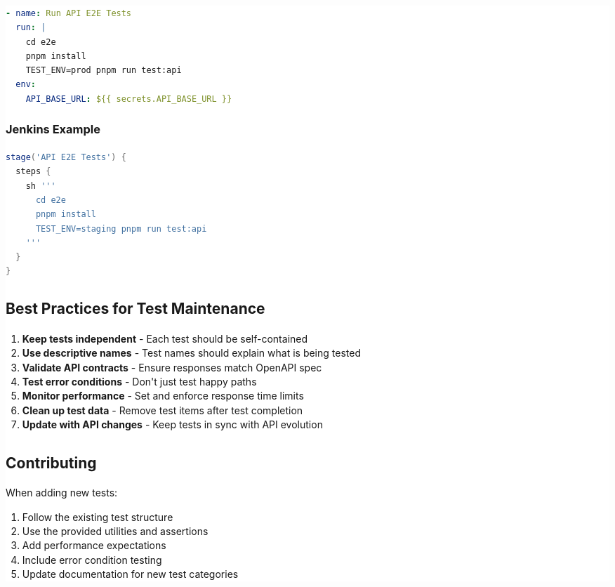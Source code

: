 ```yaml
- name: Run API E2E Tests
  run: |
    cd e2e
    pnpm install
    TEST_ENV=prod pnpm run test:api
  env:
    API_BASE_URL: ${{ secrets.API_BASE_URL }}
```

### Jenkins Example

```groovy
stage('API E2E Tests') {
  steps {
    sh '''
      cd e2e
      pnpm install
      TEST_ENV=staging pnpm run test:api
    '''
  }
}
```

## Best Practices for Test Maintenance

1. **Keep tests independent** - Each test should be self-contained
2. **Use descriptive names** - Test names should explain what is being tested
3. **Validate API contracts** - Ensure responses match OpenAPI spec
4. **Test error conditions** - Don't just test happy paths
5. **Monitor performance** - Set and enforce response time limits
6. **Clean up test data** - Remove test items after test completion
7. **Update with API changes** - Keep tests in sync with API evolution

## Contributing

When adding new tests:
1. Follow the existing test structure
2. Use the provided utilities and assertions
3. Add performance expectations
4. Include error condition testing
5. Update documentation for new test categories